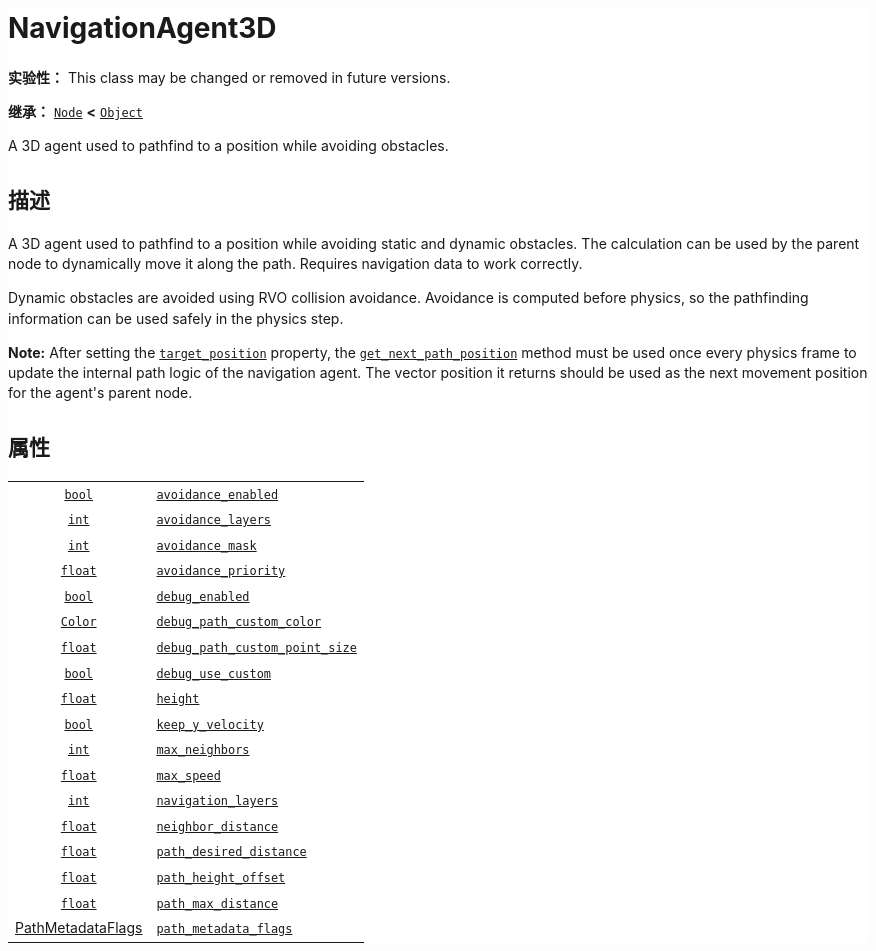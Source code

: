 




<div id="_class_navigationagent3d"></div>

# NavigationAgent3D

**实验性：** This class may be changed or removed in future versions.

**继承：** [`Node`](class_node.md) **<** [`Object`](class_object.md)

A 3D agent used to pathfind to a position while avoiding obstacles.

## 描述

A 3D agent used to pathfind to a position while avoiding static and dynamic obstacles. The calculation can be used by the parent node to dynamically move it along the path. Requires navigation data to work correctly.

Dynamic obstacles are avoided using RVO collision avoidance. Avoidance is computed before physics, so the pathfinding information can be used safely in the physics step.

 **Note:** After setting the [`target_position`](#class_navigationagent3d_property_target_position) property, the [`get_next_path_position`](#class_navigationagent3d_method_get_next_path_position) method must be used once every physics frame to update the internal path logic of the navigation agent. The vector position it returns should be used as the next movement position for the agent's parent node.

## 属性

|||
|:-:|:--|
| [`bool`](class_bool.md)                                                            | [`avoidance_enabled`](#class_navigationagent3d_property_avoidance_enabled)                       | ``false``             |
| [`int`](class_int.md)                                                              | [`avoidance_layers`](#class_navigationagent3d_property_avoidance_layers)                         | ``1``                 |
| [`int`](class_int.md)                                                              | [`avoidance_mask`](#class_navigationagent3d_property_avoidance_mask)                             | ``1``                 |
| [`float`](class_float.md)                                                          | [`avoidance_priority`](#class_navigationagent3d_property_avoidance_priority)                     | ``1.0``               |
| [`bool`](class_bool.md)                                                            | [`debug_enabled`](#class_navigationagent3d_property_debug_enabled)                               | ``false``             |
| [`Color`](class_color.md)                                                          | [`debug_path_custom_color`](#class_navigationagent3d_property_debug_path_custom_color)           | ``Color(1, 1, 1, 1)`` |
| [`float`](class_float.md)                                                          | [`debug_path_custom_point_size`](#class_navigationagent3d_property_debug_path_custom_point_size) | ``4.0``               |
| [`bool`](class_bool.md)                                                            | [`debug_use_custom`](#class_navigationagent3d_property_debug_use_custom)                         | ``false``             |
| [`float`](class_float.md)                                                          | [`height`](#class_navigationagent3d_property_height)                                             | ``1.0``               |
| [`bool`](class_bool.md)                                                            | [`keep_y_velocity`](#class_navigationagent3d_property_keep_y_velocity)                           | ``true``              |
| [`int`](class_int.md)                                                              | [`max_neighbors`](#class_navigationagent3d_property_max_neighbors)                               | ``10``                |
| [`float`](class_float.md)                                                          | [`max_speed`](#class_navigationagent3d_property_max_speed)                                       | ``10.0``              |
| [`int`](class_int.md)                                                              | [`navigation_layers`](#class_navigationagent3d_property_navigation_layers)                       | ``1``                 |
| [`float`](class_float.md)                                                          | [`neighbor_distance`](#class_navigationagent3d_property_neighbor_distance)                       | ``50.0``              |
| [`float`](class_float.md)                                                          | [`path_desired_distance`](#class_navigationagent3d_property_path_desired_distance)               | ``1.0``               |
| [`float`](class_float.md)                                                          | [`path_height_offset`](#class_navigationagent3d_property_path_height_offset)                     | ``0.0``               |
| [`float`](class_float.md)                                                          | [`path_max_distance`](#class_navigationagent3d_property_path_max_distance)                       | ``5.0``               |
| [PathMetadataFlags](#enum_navigationpathqueryparameters3d_pathmetadataflags)       | [`path_metadata_flags`](#class_navigationagent3d_property_path_metadata_flags)                   | ``7``                 |